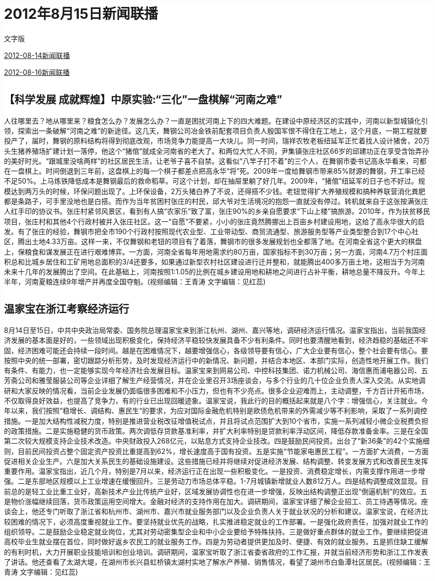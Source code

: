 







# 2012年8月15日新闻联播
 文字版








[2012-08-14新闻联播](/xinwenlianbo/20120814)


[2012-08-16新闻联播](/xinwenlianbo/20120816)





## 【科学发展 成就辉煌】中原实验:“三化”一盘棋解“河南之难”


人往哪里去？地从哪里来？粮食怎么办？发展怎么办？一直是困扰河南上下的四大难题。在建设中原经济区的实践中，河南以新型城镇化引领，探索出一条破解“河南之难”的新途径。这几天，舞钢公司冶金铁前配套项目负责人殷国军恨不得住在工地上，这个月底，一期工程就要投产了，届时，舞钢的原料结构将得到彻底改观，市场竞争力能提高一大块儿。同一时间，瑞祥农牧老板纽延军正忙着找人设计猪舍，20万头生猪养殖场扩建计划一落停，他这个“猪倌”就成全河南省的老大了。和两位大忙人不同，尹集镇张庄社区66岁的邱建功正在享受含饴弄孙的美好时光。“跟城里没啥两样”的社区居民生活，让老爷子喜不自禁。这看似“八竿子打不着”的三个人，在舞钢市委书记高永华看来，可都在一盘棋上。时间倒退到三年前，这盘棋上的每一个棋子都差点把高永华“将”死。2009年一度给舞钢市带来85%财源的舞钢，开工率已经不足50%。上马炼铁降低成本是舞钢最后的救命稻草。可这个计划，却在抽屉里躺了好几年。2009年，“猪倌”纽延军的日子也不好过。规模达到两万头的时候，环保问题出现了。上环保设备，2万头猪白养了不说，还得搭不少钱。老钮觉得扩大养殖规模和搞种养联营消化粪肥都是条路子，可手里没地也是白搭。而作为当年贫困村张庄的村民，邱大爷对生活境况的抱怨一直就没有停过。转机就来自于这张按满张庄人红手印的协议书。张庄村紧邻风景区，看到有人搞“农家乐”致了富，张庄90%的乡亲自愿要求“下山上楼”搞旅游。2010年，作为扶贫移民项目，张庄村和其他4个行政村被并入张庄社区。这一“自愿”不要紧，小小的张庄竟然腾挪出上百亩乡村建设用地，这给了高永华很大的启发。有了张庄的经验，舞钢市把全市190个行政村按照现代农业型、工业带动型、商贸流通型、旅游服务型等产业类型整合到17个中心社区，腾出土地4.33万亩。这样一来，不仅舞钢和老钮的项目有了着落，舞钢市的很多发展规划也全都落了地。在河南全省这个更大的棋盘上，保粮食和谋发展正在进行艰难博弈。一方面，河南全省每年用地需求约80万亩，国家指标不到30万亩；另一方面，河南4.7万个村庄面积总和比城乡居住和工矿用地总面积的3/4还要多，如果通过新型农村社区建设进行迁并整和，就能腾出400多万亩土地，这相当于为河南未来十几年的发展腾出了空间。在此基础上，河南按照1:1.05的比例在城乡建设用地和耕地之间进行占补平衡，耕地总量不降反升。今年上半年，河南夏粮连续9年增产并再度全国夺魁。(视频编辑：王青涛 文字编辑：见红蕊)


## 温家宝在浙江考察经济运行


8月14日至15日，中共中央政治局常委、国务院总理温家宝来到浙江杭州、湖州、嘉兴等地，调研经济运行情况。温家宝指出，当前我国经济发展的基本面是好的，一些领域出现积极变化，保持经济平稳较快发展具备不少有利条件。同时也要清醒地看到，经济趋稳的基础还不牢固，经济困难可能还会持续一段时间。越是在困难情况下，越要增强信心，各级领导要有信心，广大企业要有信心，整个社会要有信心。要按照中央的统一部署，密切跟踪分析形势，及时发现经济运行中的新情况、新问题，并结合本地区、本部门实际，创造性地开展工作。我们有条件、有能力，也一定能够实现今年经济社会发展目标。温家宝来到网易公司、中控科技集团、诺力机械公司、海信惠而浦电器公司、五芳斋公司和雅莹服装公司等企业详细了解生产经营情况，并在企业里召开3场座谈会，与多个行业的几十位企业负责人深入交流。从实地调研和大家反映的情况看，当前企业发展仍面临很多困难和不小压力，但也有不少亮点。很多企业迎难而上，主动调整，千方百计开拓市场，不仅取得良好效益，也提高了竞争力，有的行业已出现回暖迹象。温家宝说，我此行的目的概括起来就是八个字：增强信心，关注就业。今年以来，我们按照“稳增长、调结构、惠民生”的要求，为应对国际金融危机特别是欧债危机带来的外需减少等不利影响，采取了一系列调控措施。一是加大结构性减税力度，特别是推进营业税改征增值税试点，并且将试点范围扩大到10个省市，实施一系列减轻小微企业税费负担的政策措施。二是实施稳健的货币政策。两次调低存贷款基准利率，并扩大利率特别是贷款利率浮动区间，降低存款准备金率。三是在全国第二次较大规模支持企业技术改造。中央财政投入268亿元，以贴息方式支持企业技改。四是鼓励民间投资。出台了“新36条”的42个实施细则，目前民间投资占整个固定资产投资比重提高到62%，增长速度高于国有投资。五是实施“节能家电惠民工程”。一方面扩大消费，一方面促进相关企业生产。六是加大关系民生的基础设施建设。这些措施已经并将继续对促进经济发展、结构调整、转变发展方式和改善民生发挥重要作用。温家宝指出，近几个月，特别是7月以来，经济运行正在出现一些积极变化。一是投资、消费稳定增长，内需支撑作用进一步增强。二是东部地区规模以上工业增速在缓慢回升。三是劳动力市场总体平稳。1-7月城镇新增就业人数812万人。四是结构调整成效显现。目前总的是轻工业比重工业好，高新技术产业比传统产业好，区域发展协调性也在进一步增强，反映出结构调整正出现“倒逼机制”的效应。五是物价涨幅继续回落，货币政策运用空间增大。金融对经济的支持作用在加大。调研期间，温家宝详细了解企业招工、员工待遇等情况。座谈会上，他还专门听取了浙江省和杭州市、湖州市、嘉兴市就业服务部门以及企业负责人关于就业状况的分析和建议。温家宝说，在经济比较困难的情况下，必须高度重视就业工作。要坚持就业优先的战略，扎实推进稳定就业的工作部署。一是强化政府责任，加强对就业工作的组织领导。二是鼓励企业稳定就业岗位，尤其对劳动密集型企业和中小企业要给予特殊扶持。三是做好重点群体的就业工作。要继续把促进高校毕业生就业摆在首位，同时做好返乡农民工的就业服务工作。四是为劳动者提供更加及时、便捷、有效的就业服务。五是抓住缺工缓解的有利时机，大力开展职业技能培训和创业培训。调研期间，温家宝听取了浙江省委省政府的工作汇报，并就当前经济形势和浙江工作发表了讲话。他还查看了太湖大堤，在湖州市长兴县虹桥镇太湖村实地了解水产养殖、销售情况，看望了湖州市白鱼潭社区居民。(视频编辑：王青涛 文字编辑：见红蕊)
